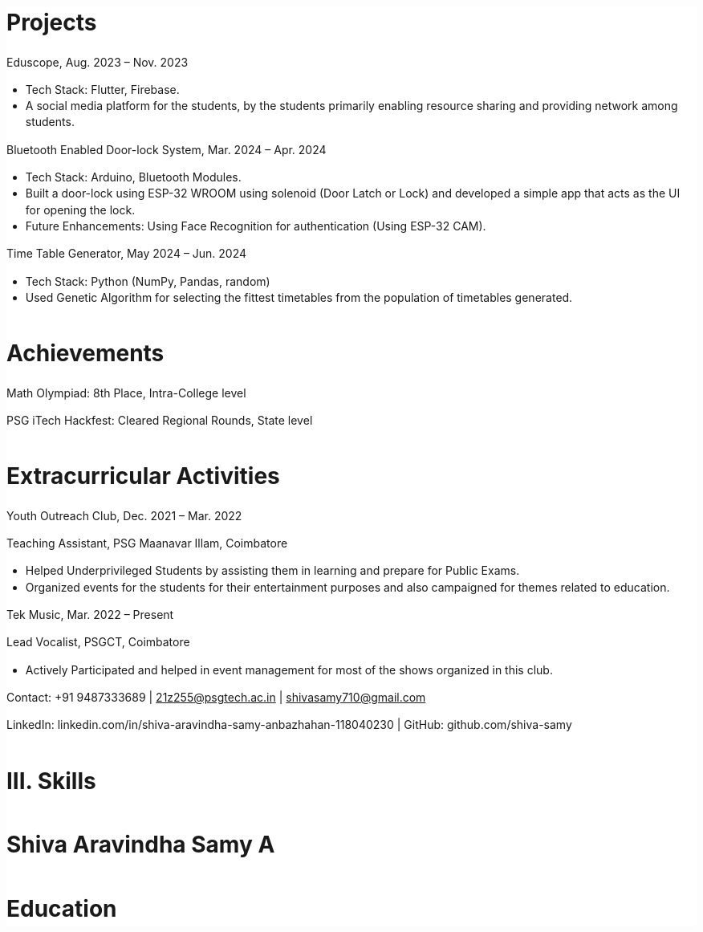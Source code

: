 # Projects

Eduscope, Aug. 2023 – Nov. 2023

- Tech Stack: Flutter, Firebase.
- A social media platform for the students, by the students primarily enabling resource sharing and providing network among students.

Bluetooth Enabled Door-lock System, Mar. 2024 – Apr. 2024

- Tech Stack: Arduino, Bluetooth Modules.
- Built a door-lock using ESP-32 WROOM using solenoid (Door Latch or Lock) and developed a simple app that acts as the UI for opening the lock.
- Future Enhancements: Using Face Recognition for authentication (Using ESP-32 CAM).

Time Table Generator, May 2024 – Jun. 2024

- Tech Stack: Python (NumPy, Pandas, random)
- Used Genetic Algorithm for selecting the fittest timetables from the population of timetables generated.

# Achievements

Math Olympiad: 8th Place, Intra-College level

PSG iTech Hackfest: Cleared Regional Rounds, State level

# Extracurricular Activities

Youth Outreach Club, Dec. 2021 – Mar. 2022

Teaching Assistant, PSG Maanavar Illam, Coimbatore

- Helped Underprivileged Students by assisting them in learning and prepare for Public Exams.
- Organized events for the students for their entertainment purposes and also campaigned for themes related to education.

Tek Music, Mar. 2022 – Present

Lead Vocalist, PSGCT, Coimbatore

- Actively Participated and helped in event management for most of the shows organized in this club.

Contact: +91 9487333689 | 21z255@psgtech.ac.in | shivasamy710@gmail.com

LinkedIn: linkedin.com/in/shiva-aravindha-samy-anbazhahan-118040230 | GitHub: github.com/shiva-samy

# III. Skills

# Shiva Aravindha Samy A

# Education
